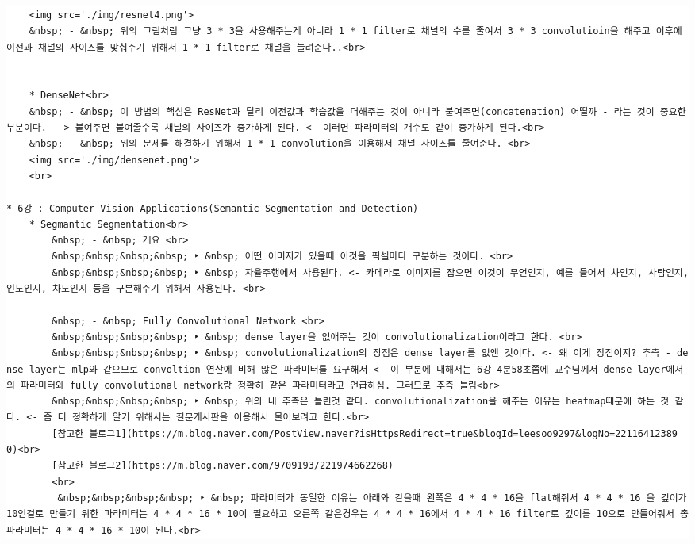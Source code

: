         <img src='./img/resnet4.png'>
        &nbsp; - &nbsp; 위의 그림처럼 그냥 3 * 3을 사용해주는게 아니라 1 * 1 filter로 채널의 수를 줄여서 3 * 3 convolutioin을 해주고 이후에 이전과 채널의 사이즈를 맞춰주기 위해서 1 * 1 filter로 채널을 늘려준다..<br>


        * DenseNet<br>
        &nbsp; - &nbsp; 이 방법의 핵심은 ResNet과 달리 이전값과 학습값을 더해주는 것이 아니라 붙여주면(concatenation) 어떨까 - 라는 것이 중요한 부분이다.  -> 붙여주면 붙여줄수록 채널의 사이즈가 증가하게 된다. <- 이러면 파라미터의 개수도 같이 증가하게 된다.<br>
        &nbsp; - &nbsp; 위의 문제를 해결하기 위해서 1 * 1 convolution을 이용해서 채널 사이즈를 줄여준다. <br>
        <img src='./img/densenet.png'>
        <br>

    * 6강 : Computer Vision Applications(Semantic Segmentation and Detection)
        * Segmantic Segmentation<br>
            &nbsp; - &nbsp; 개요 <br>
            &nbsp;&nbsp;&nbsp;&nbsp; ‣ &nbsp; 어떤 이미지가 있을때 이것을 픽셀마다 구분하는 것이다. <br>
            &nbsp;&nbsp;&nbsp;&nbsp; ‣ &nbsp; 자율주행에서 사용된다. <- 카메라로 이미지를 잡으면 이것이 무언인지, 예를 들어서 차인지, 사람인지, 인도인지, 차도인지 등을 구분해주기 위해서 사용된다. <br>

            &nbsp; - &nbsp; Fully Convolutional Network <br>
            &nbsp;&nbsp;&nbsp;&nbsp; ‣ &nbsp; dense layer을 없애주는 것이 convolutionalization이라고 한다. <br>
            &nbsp;&nbsp;&nbsp;&nbsp; ‣ &nbsp; convolutionalization의 장점은 dense layer를 없앤 것이다. <- 왜 이게 장점이지? 추측 - dense layer는 mlp와 같으므로 convoltion 연산에 비해 많은 파라미터를 요구해서 <- 이 부분에 대해서는 6강 4분58초쯤에 교수님께서 dense layer에서의 파라미터와 fully convolutional network랑 정확히 같은 파라미터라고 언급하심. 그러므로 추측 틀림<br>
            &nbsp;&nbsp;&nbsp;&nbsp; ‣ &nbsp; 위의 내 추측은 틀린것 같다. convolutionalization을 해주는 이유는 heatmap때문에 하는 것 같다. <- 좀 더 정확하게 알기 위해서는 질문게시판을 이용해서 물어보려고 한다.<br>
            [참고한 블로그1](https://m.blog.naver.com/PostView.naver?isHttpsRedirect=true&blogId=leesoo9297&logNo=221164123890)<br>
            [참고한 블로그2](https://m.blog.naver.com/9709193/221974662268)
            <br>
             &nbsp;&nbsp;&nbsp;&nbsp; ‣ &nbsp; 파라미터가 동일한 이유는 아래와 같을때 왼쪽은 4 * 4 * 16을 flat해줘서 4 * 4 * 16 을 깊이가 10인걸로 만들기 위한 파라미터는 4 * 4 * 16 * 10이 필요하고 오른쪽 같은경우는 4 * 4 * 16에서 4 * 4 * 16 filter로 깊이를 10으로 만들어줘서 총 파라미터는 4 * 4 * 16 * 10이 된다.<br>